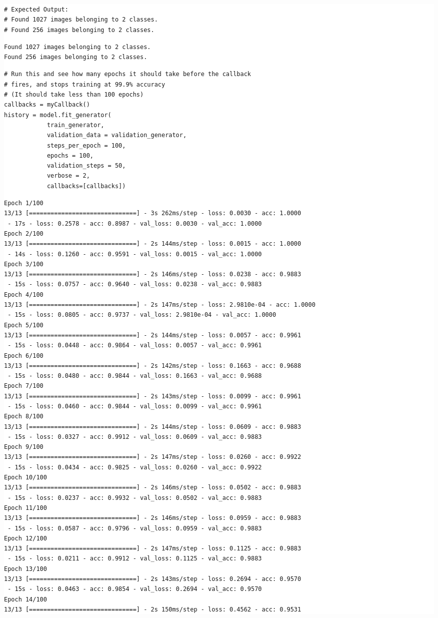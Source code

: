 ```
# Expected Output:
# Found 1027 images belonging to 2 classes.
# Found 256 images belonging to 2 classes.
```

    Found 1027 images belonging to 2 classes.
    Found 256 images belonging to 2 classes.



```
# Run this and see how many epochs it should take before the callback
# fires, and stops training at 99.9% accuracy
# (It should take less than 100 epochs)
callbacks = myCallback()
history = model.fit_generator(
            train_generator,
            validation_data = validation_generator,
            steps_per_epoch = 100,
            epochs = 100,
            validation_steps = 50,
            verbose = 2,
            callbacks=[callbacks])
```

    Epoch 1/100
    13/13 [==============================] - 3s 262ms/step - loss: 0.0030 - acc: 1.0000
     - 17s - loss: 0.2578 - acc: 0.8987 - val_loss: 0.0030 - val_acc: 1.0000
    Epoch 2/100
    13/13 [==============================] - 2s 144ms/step - loss: 0.0015 - acc: 1.0000
     - 14s - loss: 0.1260 - acc: 0.9591 - val_loss: 0.0015 - val_acc: 1.0000
    Epoch 3/100
    13/13 [==============================] - 2s 146ms/step - loss: 0.0238 - acc: 0.9883
     - 15s - loss: 0.0757 - acc: 0.9640 - val_loss: 0.0238 - val_acc: 0.9883
    Epoch 4/100
    13/13 [==============================] - 2s 147ms/step - loss: 2.9810e-04 - acc: 1.0000
     - 15s - loss: 0.0805 - acc: 0.9737 - val_loss: 2.9810e-04 - val_acc: 1.0000
    Epoch 5/100
    13/13 [==============================] - 2s 144ms/step - loss: 0.0057 - acc: 0.9961
     - 15s - loss: 0.0448 - acc: 0.9864 - val_loss: 0.0057 - val_acc: 0.9961
    Epoch 6/100
    13/13 [==============================] - 2s 142ms/step - loss: 0.1663 - acc: 0.9688
     - 15s - loss: 0.0480 - acc: 0.9844 - val_loss: 0.1663 - val_acc: 0.9688
    Epoch 7/100
    13/13 [==============================] - 2s 143ms/step - loss: 0.0099 - acc: 0.9961
     - 15s - loss: 0.0460 - acc: 0.9844 - val_loss: 0.0099 - val_acc: 0.9961
    Epoch 8/100
    13/13 [==============================] - 2s 144ms/step - loss: 0.0609 - acc: 0.9883
     - 15s - loss: 0.0327 - acc: 0.9912 - val_loss: 0.0609 - val_acc: 0.9883
    Epoch 9/100
    13/13 [==============================] - 2s 147ms/step - loss: 0.0260 - acc: 0.9922
     - 15s - loss: 0.0434 - acc: 0.9825 - val_loss: 0.0260 - val_acc: 0.9922
    Epoch 10/100
    13/13 [==============================] - 2s 146ms/step - loss: 0.0502 - acc: 0.9883
     - 15s - loss: 0.0237 - acc: 0.9932 - val_loss: 0.0502 - val_acc: 0.9883
    Epoch 11/100
    13/13 [==============================] - 2s 146ms/step - loss: 0.0959 - acc: 0.9883
     - 15s - loss: 0.0587 - acc: 0.9796 - val_loss: 0.0959 - val_acc: 0.9883
    Epoch 12/100
    13/13 [==============================] - 2s 147ms/step - loss: 0.1125 - acc: 0.9883
     - 15s - loss: 0.0211 - acc: 0.9912 - val_loss: 0.1125 - val_acc: 0.9883
    Epoch 13/100
    13/13 [==============================] - 2s 143ms/step - loss: 0.2694 - acc: 0.9570
     - 15s - loss: 0.0463 - acc: 0.9854 - val_loss: 0.2694 - val_acc: 0.9570
    Epoch 14/100
    13/13 [==============================] - 2s 150ms/step - loss: 0.4562 - acc: 0.9531